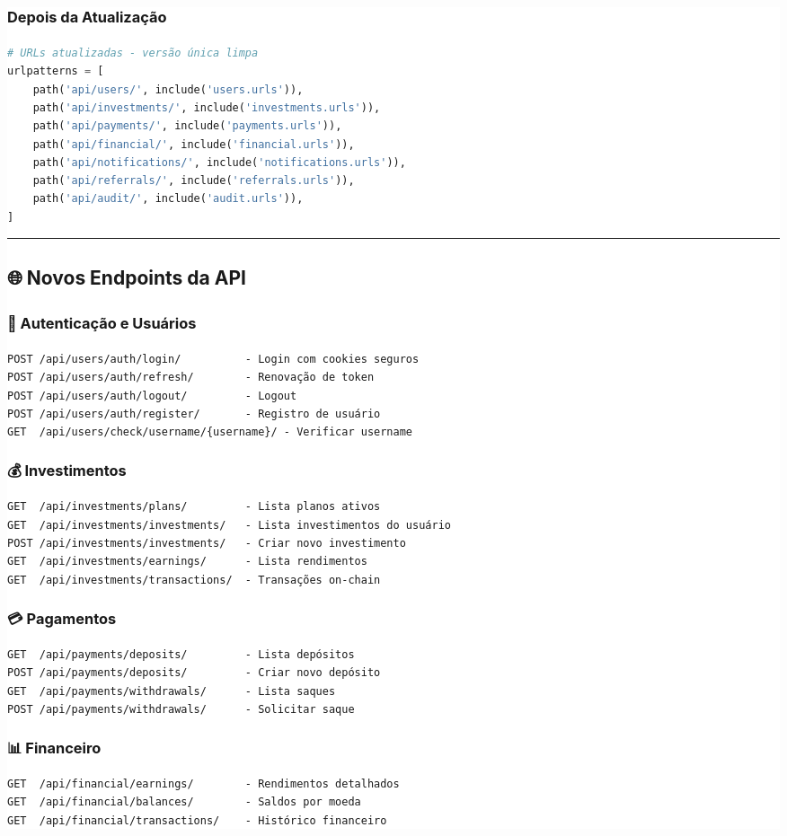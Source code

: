 ### **Depois da Atualização**
```python
# URLs atualizadas - versão única limpa
urlpatterns = [
    path('api/users/', include('users.urls')),
    path('api/investments/', include('investments.urls')),
    path('api/payments/', include('payments.urls')),
    path('api/financial/', include('financial.urls')),
    path('api/notifications/', include('notifications.urls')),
    path('api/referrals/', include('referrals.urls')),
    path('api/audit/', include('audit.urls')),
]
```

---

## 🌐 **Novos Endpoints da API**

### **🔐 Autenticação e Usuários**
```
POST /api/users/auth/login/          - Login com cookies seguros
POST /api/users/auth/refresh/        - Renovação de token
POST /api/users/auth/logout/         - Logout
POST /api/users/auth/register/       - Registro de usuário
GET  /api/users/check/username/{username}/ - Verificar username
```

### **💰 Investimentos**
```
GET  /api/investments/plans/         - Lista planos ativos
GET  /api/investments/investments/   - Lista investimentos do usuário
POST /api/investments/investments/   - Criar novo investimento
GET  /api/investments/earnings/      - Lista rendimentos
GET  /api/investments/transactions/  - Transações on-chain
```

### **💳 Pagamentos**
```
GET  /api/payments/deposits/         - Lista depósitos
POST /api/payments/deposits/         - Criar novo depósito
GET  /api/payments/withdrawals/      - Lista saques
POST /api/payments/withdrawals/      - Solicitar saque
```

### **📊 Financeiro**
```
GET  /api/financial/earnings/        - Rendimentos detalhados
GET  /api/financial/balances/        - Saldos por moeda
GET  /api/financial/transactions/    - Histórico financeiro
```
